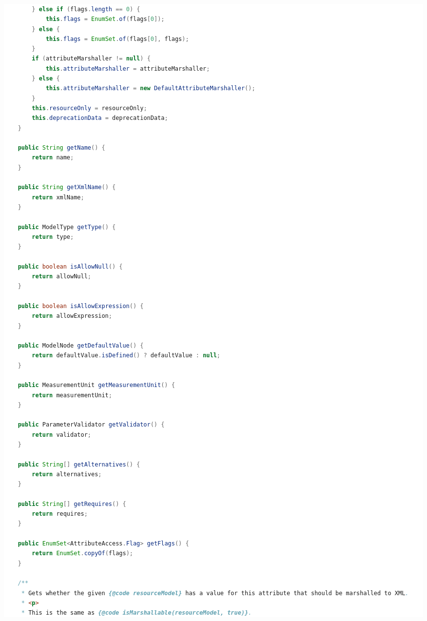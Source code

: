 ```java
        } else if (flags.length == 0) {
            this.flags = EnumSet.of(flags[0]);
        } else {
            this.flags = EnumSet.of(flags[0], flags);
        }
        if (attributeMarshaller != null) {
            this.attributeMarshaller = attributeMarshaller;
        } else {
            this.attributeMarshaller = new DefaultAttributeMarshaller();
        }
        this.resourceOnly = resourceOnly;
        this.deprecationData = deprecationData;
    }

    public String getName() {
        return name;
    }

    public String getXmlName() {
        return xmlName;
    }

    public ModelType getType() {
        return type;
    }

    public boolean isAllowNull() {
        return allowNull;
    }

    public boolean isAllowExpression() {
        return allowExpression;
    }

    public ModelNode getDefaultValue() {
        return defaultValue.isDefined() ? defaultValue : null;
    }

    public MeasurementUnit getMeasurementUnit() {
        return measurementUnit;
    }

    public ParameterValidator getValidator() {
        return validator;
    }

    public String[] getAlternatives() {
        return alternatives;
    }

    public String[] getRequires() {
        return requires;
    }

    public EnumSet<AttributeAccess.Flag> getFlags() {
        return EnumSet.copyOf(flags);
    }

    /**
     * Gets whether the given {@code resourceModel} has a value for this attribute that should be marshalled to XML.
     * <p>
     * This is the same as {@code isMarshallable(resourceModel, true)}.
```